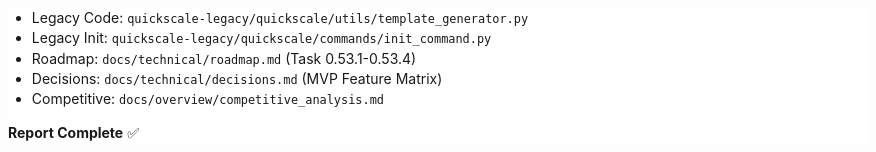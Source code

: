 - Legacy Code: `quickscale-legacy/quickscale/utils/template_generator.py`
- Legacy Init: `quickscale-legacy/quickscale/commands/init_command.py`
- Roadmap: `docs/technical/roadmap.md` (Task 0.53.1-0.53.4)
- Decisions: `docs/technical/decisions.md` (MVP Feature Matrix)
- Competitive: `docs/overview/competitive_analysis.md`

**Report Complete** ✅
